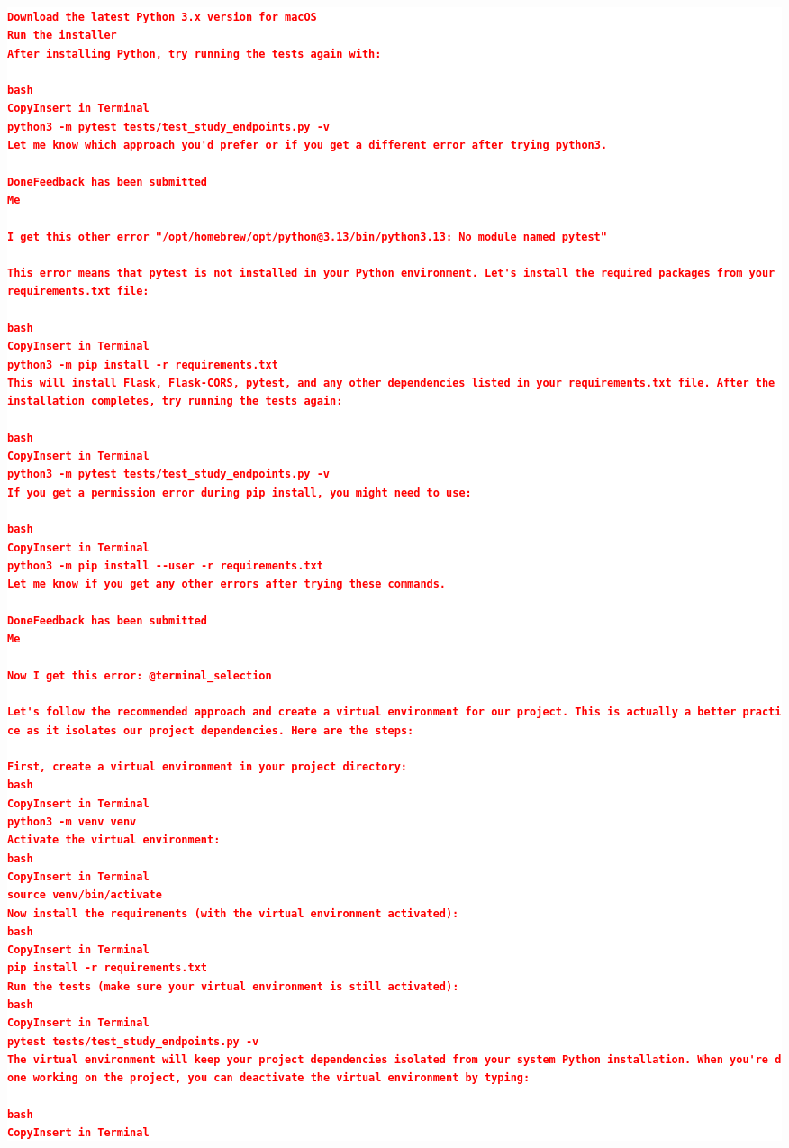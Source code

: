 ```json
Download the latest Python 3.x version for macOS
Run the installer
After installing Python, try running the tests again with:

bash
CopyInsert in Terminal
python3 -m pytest tests/test_study_endpoints.py -v
Let me know which approach you'd prefer or if you get a different error after trying python3.

DoneFeedback has been submitted
Me

I get this other error "/opt/homebrew/opt/python@3.13/bin/python3.13: No module named pytest"

This error means that pytest is not installed in your Python environment. Let's install the required packages from your requirements.txt file:

bash
CopyInsert in Terminal
python3 -m pip install -r requirements.txt
This will install Flask, Flask-CORS, pytest, and any other dependencies listed in your requirements.txt file. After the installation completes, try running the tests again:

bash
CopyInsert in Terminal
python3 -m pytest tests/test_study_endpoints.py -v
If you get a permission error during pip install, you might need to use:

bash
CopyInsert in Terminal
python3 -m pip install --user -r requirements.txt
Let me know if you get any other errors after trying these commands.

DoneFeedback has been submitted
Me

Now I get this error: @terminal_selection 

Let's follow the recommended approach and create a virtual environment for our project. This is actually a better practice as it isolates our project dependencies. Here are the steps:

First, create a virtual environment in your project directory:
bash
CopyInsert in Terminal
python3 -m venv venv
Activate the virtual environment:
bash
CopyInsert in Terminal
source venv/bin/activate
Now install the requirements (with the virtual environment activated):
bash
CopyInsert in Terminal
pip install -r requirements.txt
Run the tests (make sure your virtual environment is still activated):
bash
CopyInsert in Terminal
pytest tests/test_study_endpoints.py -v
The virtual environment will keep your project dependencies isolated from your system Python installation. When you're done working on the project, you can deactivate the virtual environment by typing:

bash
CopyInsert in Terminal
```